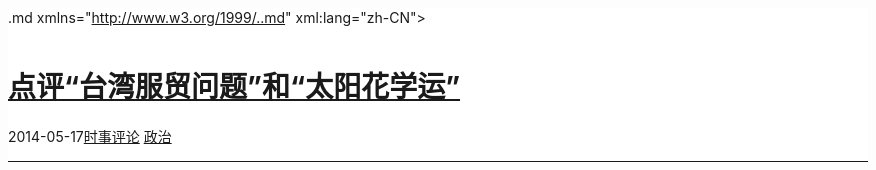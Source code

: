 <!DOCTYPE.md>
.md xmlns="http://www.w3.org/1999/..md" xml:lang="zh-CN">
<head>
<meta http-equiv="Content-Type" content="text.md; charset=utf-8" />
<meta name="generator" content="Python script by program.think@gmail.com" />
<meta name="provider" content="program-think.blogspot.com" />
<link type="text/css" rel="stylesheet" href="../../css/program-think.css" />
<title>点评“台湾服贸问题”和“太阳花学运” - 编程随想的博客</title>
</head>
<body>
<div id="main" style="width:100%;">
<h1><a href="../../index.md" title="回到首页">点评“台湾服贸问题”和“太阳花学运”</a></h1>
<div class="post-info"><span class="date-header">2014-05-17</span><a href="../../tags/E697B6E4BA8BE8AF84E8AEBA.md" class="tag">时事评论</a> <a href="../../tags/E694BFE6B2BB.md" class="tag">政治</a> </div>
<hr>
<div class="post">